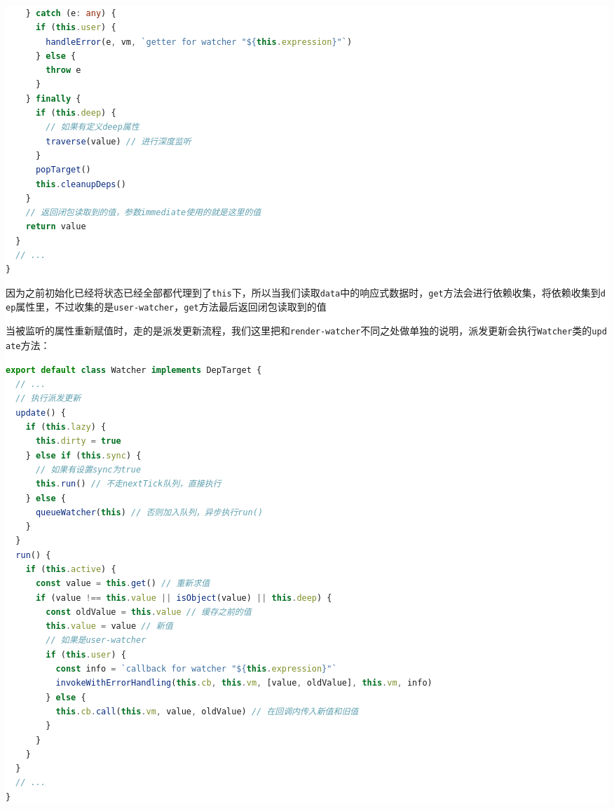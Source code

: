 ```ts
    } catch (e: any) {
      if (this.user) {
        handleError(e, vm, `getter for watcher "${this.expression}"`)
      } else {
        throw e
      }
    } finally {
      if (this.deep) {
        // 如果有定义deep属性
        traverse(value) // 进行深度监听
      }
      popTarget()
      this.cleanupDeps()
    }
    // 返回闭包读取到的值，参数immediate使用的就是这里的值
    return value
  }
  // ...
}
```

因为之前初始化已经将状态已经全部都代理到了`this`下，所以当我们读取`data`中的响应式数据时，`get`方法会进行依赖收集，将依赖收集到`dep`属性里，不过收集的是`user-watcher`，`get`方法最后返回闭包读取到的值

当被监听的属性重新赋值时，走的是派发更新流程，我们这里把和`render-watcher`不同之处做单独的说明，派发更新会执行`Watcher`类的`update`方法：

```ts
export default class Watcher implements DepTarget {
  // ...
  // 执行派发更新
  update() {
    if (this.lazy) {
      this.dirty = true
    } else if (this.sync) {
      // 如果有设置sync为true
      this.run() // 不走nextTick队列，直接执行
    } else {
      queueWatcher(this) // 否则加入队列，异步执行run()
    }
  }
  run() {
    if (this.active) {
      const value = this.get() // 重新求值
      if (value !== this.value || isObject(value) || this.deep) {
        const oldValue = this.value // 缓存之前的值
        this.value = value // 新值
        // 如果是user-watcher
        if (this.user) {
          const info = `callback for watcher "${this.expression}"`
          invokeWithErrorHandling(this.cb, this.vm, [value, oldValue], this.vm, info)
        } else {
          this.cb.call(this.vm, value, oldValue) // 在回调内传入新值和旧值
        }
      }
    }
  }
  // ...
}
```
